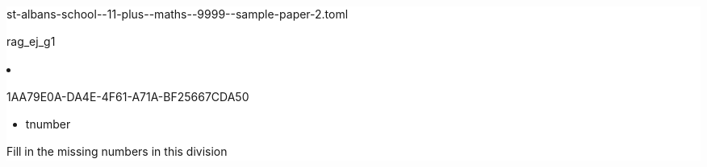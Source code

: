 </div>
</div>

<div class='papername'>
<p>st-albans-school--11-plus--maths--9999--sample-paper-2.toml</p>
</div>
<div class='rag'>
<p>rag_ej_g1</p>
</div>
</div>
</li>
<li>
<div class='question_envelope rag_up_notstarted question'>
<div class='uuid'>
<p>1AA79E0A-DA4E-4F61-A71A-BF25667CDA50</p>
</div>
<div class='topics'>
<ul>
<li>
tnumber
</li>
</ul>
</div>
<div class='question question'>

Fill  in the   missing  numbers  in this  division
